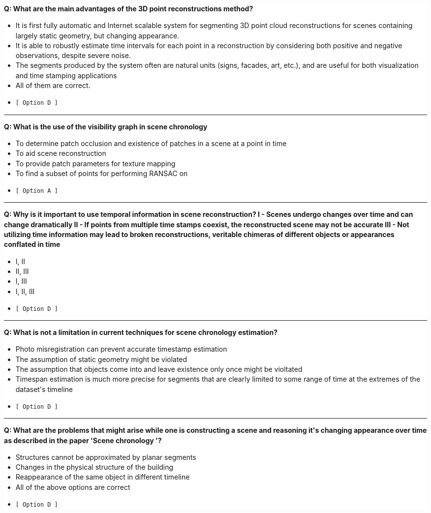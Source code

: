 **Q: What are the main advantages of the 3D point reconstructions method?**
- It is first fully automatic and Internet scalable system for segmenting 3D point cloud reconstructions for scenes containing largely static geometry, but changing appearance.   
- It is able to robustly estimate time intervals for each point in a reconstruction by considering both positive and negative observations, despite severe noise.
- The segments produced by the system often are natural units (signs, facades, art, etc.), and are useful for both visualization and time stamping applications
- All of them are correct. 
* `[ Option D ]`


---

**Q: What is the use of the visibility graph in scene chronology**
- To determine patch occlusion and existence of patches in a scene at a point in time
- To aid scene reconstruction
- To provide patch parameters for texture mapping
- To find a subset of points for performing RANSAC on
* `[ Option A ]`


---

**Q: Why is it important to use temporal information in scene reconstruction?
I - Scenes undergo changes over time and can change dramatically
II - If points from multiple time stamps coexist, the reconstructed scene may not be accurate
III - Not utilizing time information may lead to broken reconstructions, veritable chimeras of different objects or appearances conflated in time**
- I, II
- II, III
- I, III
- I, II, III
* `[ Option D ]`


---

**Q: What is not a limitation in current techniques for scene chronology estimation?**
- Photo misregistration can prevent accurate timestamp estimation
- The assumption of static geometry might be violated
- The assumption that objects come into and leave existence only once might be violtated
- Timespan estimation is much more precise for segments that are clearly limited to some range of time at the extremes of the dataset's timeline
* `[ Option D ]`


---

**Q: What are the problems that might arise while one is constructing a scene and reasoning it's changing appearance over time as described in the paper 'Scene chronology '?**
- Structures cannot be approximated by planar segments
- Changes in the physical structure of the building
- Reappearance of the same object in different timeline
- All of the above options are correct
* `[ Option D ]`
